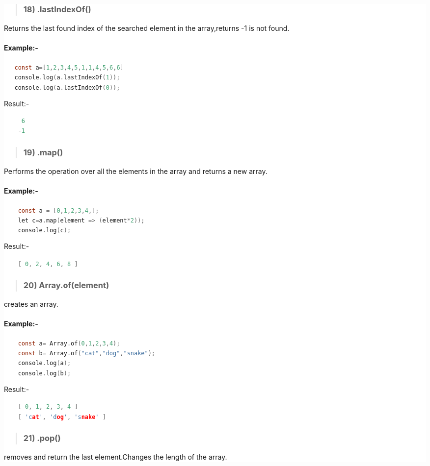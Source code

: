 >### 18) .lastIndexOf()

Returns the last found index of the  searched element in the array,returns -1 is not found.

#### Example:-

```c
   const a=[1,2,3,4,5,1,1,4,5,6,6]
   console.log(a.lastIndexOf(1));
   console.log(a.lastIndexOf(0));
```

Result:-

```c
     6
    -1
```

>### 19) .map()

Performs the operation over all the elements in the array and returns a new array. 

#### Example:-

```c
    const a = [0,1,2,3,4,];
    let c=a.map(element => (element*2));
    console.log(c);

```

Result:-

```c
    [ 0, 2, 4, 6, 8 ]
```

>### 20) Array.of(element)

creates an array.

#### Example:-

```c
    const a= Array.of(0,1,2,3,4);
    const b= Array.of("cat","dog","snake");
    console.log(a);
    console.log(b);
```

Result:-

```c
    [ 0, 1, 2, 3, 4 ]
    [ 'cat', 'dog', 'snake' ]
```

>### 21) .pop()

 removes and return the last element.Changes the length of the array.
